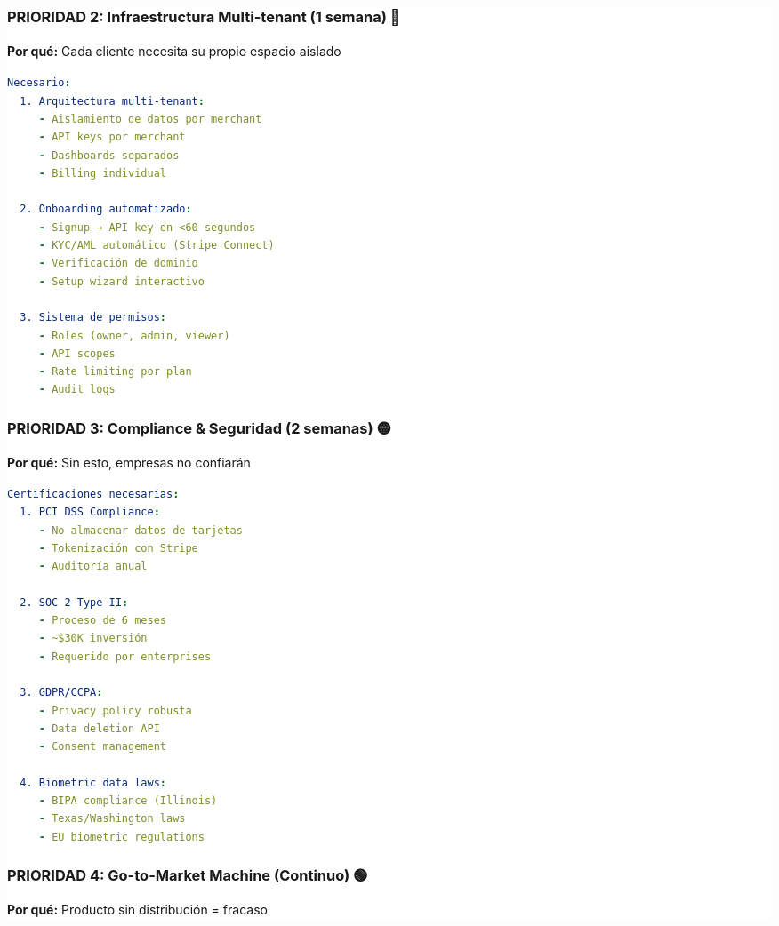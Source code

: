 ### PRIORIDAD 2: Infraestructura Multi-tenant (1 semana) 🔴
**Por qué:** Cada cliente necesita su propio espacio aislado

```yaml
Necesario:
  1. Arquitectura multi-tenant:
     - Aislamiento de datos por merchant
     - API keys por merchant
     - Dashboards separados
     - Billing individual
     
  2. Onboarding automatizado:
     - Signup → API key en <60 segundos
     - KYC/AML automático (Stripe Connect)
     - Verificación de dominio
     - Setup wizard interactivo
     
  3. Sistema de permisos:
     - Roles (owner, admin, viewer)
     - API scopes
     - Rate limiting por plan
     - Audit logs
```

### PRIORIDAD 3: Compliance & Seguridad (2 semanas) 🟡
**Por qué:** Sin esto, empresas no confiarán

```yaml
Certificaciones necesarias:
  1. PCI DSS Compliance:
     - No almacenar datos de tarjetas
     - Tokenización con Stripe
     - Auditoría anual
     
  2. SOC 2 Type II:
     - Proceso de 6 meses
     - ~$30K inversión
     - Requerido por enterprises
     
  3. GDPR/CCPA:
     - Privacy policy robusta
     - Data deletion API
     - Consent management
     
  4. Biometric data laws:
     - BIPA compliance (Illinois)
     - Texas/Washington laws
     - EU biometric regulations
```

### PRIORIDAD 4: Go-to-Market Machine (Continuo) 🟢
**Por qué:** Producto sin distribución = fracaso

